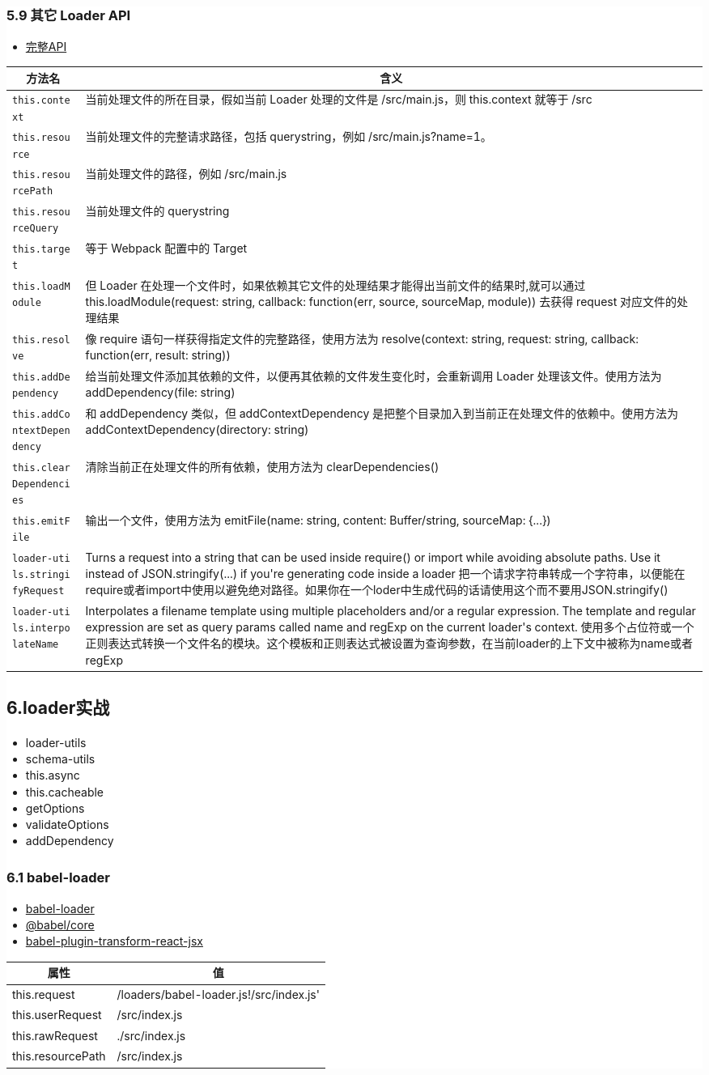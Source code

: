 ### 5.9 其它 Loader API

-   [完整API](https://webpack.js.org/api/loaders/)

| 方法名 | 含义 |
| --- | --- |
| `this.context` | 当前处理文件的所在目录，假如当前 Loader 处理的文件是 /src/main.js，则 this.context 就等于 /src |
| `this.resource` | 当前处理文件的完整请求路径，包括 querystring，例如 /src/main.js?name=1。 |
| `this.resourcePath` | 当前处理文件的路径，例如 /src/main.js |
| `this.resourceQuery` | 当前处理文件的 querystring |
| `this.target` | 等于 Webpack 配置中的 Target |
| `this.loadModule` | 但 Loader 在处理一个文件时，如果依赖其它文件的处理结果才能得出当前文件的结果时,就可以通过 this.loadModule(request: string, callback: function(err, source, sourceMap, module)) 去获得 request 对应文件的处理结果 |
| `this.resolve` | 像 require 语句一样获得指定文件的完整路径，使用方法为 resolve(context: string, request: string, callback: function(err, result: string)) |
| `this.addDependency` | 给当前处理文件添加其依赖的文件，以便再其依赖的文件发生变化时，会重新调用 Loader 处理该文件。使用方法为 addDependency(file: string) |
| `this.addContextDependency` | 和 addDependency 类似，但 addContextDependency 是把整个目录加入到当前正在处理文件的依赖中。使用方法为 addContextDependency(directory: string) |
| `this.clearDependencies` | 清除当前正在处理文件的所有依赖，使用方法为 clearDependencies() |
| `this.emitFile` | 输出一个文件，使用方法为 emitFile(name: string, content: Buffer/string, sourceMap: {...}) |
| `loader-utils.stringifyRequest` | Turns a request into a string that can be used inside require() or import while avoiding absolute paths. Use it instead of JSON.stringify(...) if you're generating code inside a loader 把一个请求字符串转成一个字符串，以便能在require或者import中使用以避免绝对路径。如果你在一个loder中生成代码的话请使用这个而不要用JSON.stringify() |
| `loader-utils.interpolateName` | Interpolates a filename template using multiple placeholders and/or a regular expression. The template and regular expression are set as query params called name and regExp on the current loader's context. 使用多个占位符或一个正则表达式转换一个文件名的模块。这个模板和正则表达式被设置为查询参数，在当前loader的上下文中被称为name或者regExp |

## 6.loader实战

-   loader-utils
-   schema-utils
-   this.async
-   this.cacheable
-   getOptions
-   validateOptions
-   addDependency

### 6.1 babel-loader

-   [babel-loader](https://github.com/babel/babel-loader/blob/master/src/index.js)
-   [@babel/core](https://babeljs.io/docs/en/next/babel-core.html)
-   [babel-plugin-transform-react-jsx](https://babeljs.io/docs/en/babel-plugin-transform-react-jsx/)

| 属性 | 值 |
| --- | --- |
| this.request | /loaders/babel-loader.js!/src/index.js' |
| this.userRequest | /src/index.js |
| this.rawRequest | ./src/index.js |
| this.resourcePath | /src/index.js |
